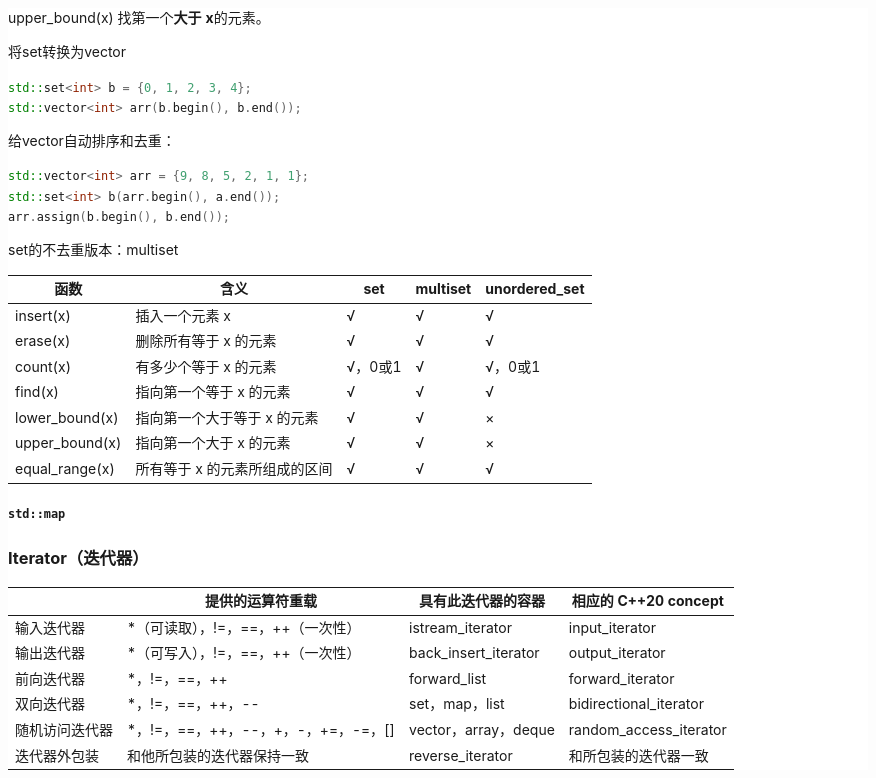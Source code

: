 upper_bound(x) 找第一个**大于** **x**的元素。



将set转换为vector

```cpp
std::set<int> b = {0, 1, 2, 3, 4};
std::vector<int> arr(b.begin(), b.end());
```



给vector自动排序和去重：

```cpp
std::vector<int> arr = {9, 8, 5, 2, 1, 1};
std::set<int> b(arr.begin(), a.end());
arr.assign(b.begin(), b.end());
```



set的不去重版本：multiset



| **函数**       | **含义**                       | **set** | **multiset** | **unordered_set** |
| -------------- | ------------------------------ | ------- | ------------ | ----------------- |
| insert(x)      | 插入一个元素  x                | √       | √            | √                 |
| erase(x)       | 删除所有等于  x 的元素         | √       | √            | √                 |
| count(x)       | 有多少个等于  x 的元素         | √，0或1 | √            | √，0或1           |
| find(x)        | 指向第一个等于  x 的元素       | √       | √            | √                 |
| lower_bound(x) | 指向第一个大于等于  x 的元素   | √       | √            | ×                 |
| upper_bound(x) | 指向第一个大于  x 的元素       | √       | √            | ×                 |
| equal_range(x) | 所有等于  x 的元素所组成的区间 | √       | √            | √                 |



#### `std::map`



### Iterator（迭代器）

|                | **提供的运算符重载**                | **具有此迭代器的容器** | **相应的** **C++20 concept** |
| -------------- | ----------------------------------- | ---------------------- | ---------------------------- |
| 输入迭代器     | *（可读取），!=，==，++（一次性）   | istream_iterator       | input_iterator               |
| 输出迭代器     | *（可写入），!=，==，++（一次性）   | back_insert_iterator   | output_iterator              |
| 前向迭代器     | *，!=，==，++                       | forward_list           | forward_iterator             |
| 双向迭代器     | *，!=，==，++，--                   | set，map，list         | bidirectional_iterator       |
| 随机访问迭代器 | *，!=，==，++，--，+，-，+=，-=，[] | vector，array，deque   | random_access_iterator       |
| 迭代器外包装   | 和他所包装的迭代器保持一致          | reverse_iterator       | 和所包装的迭代器一致         |

